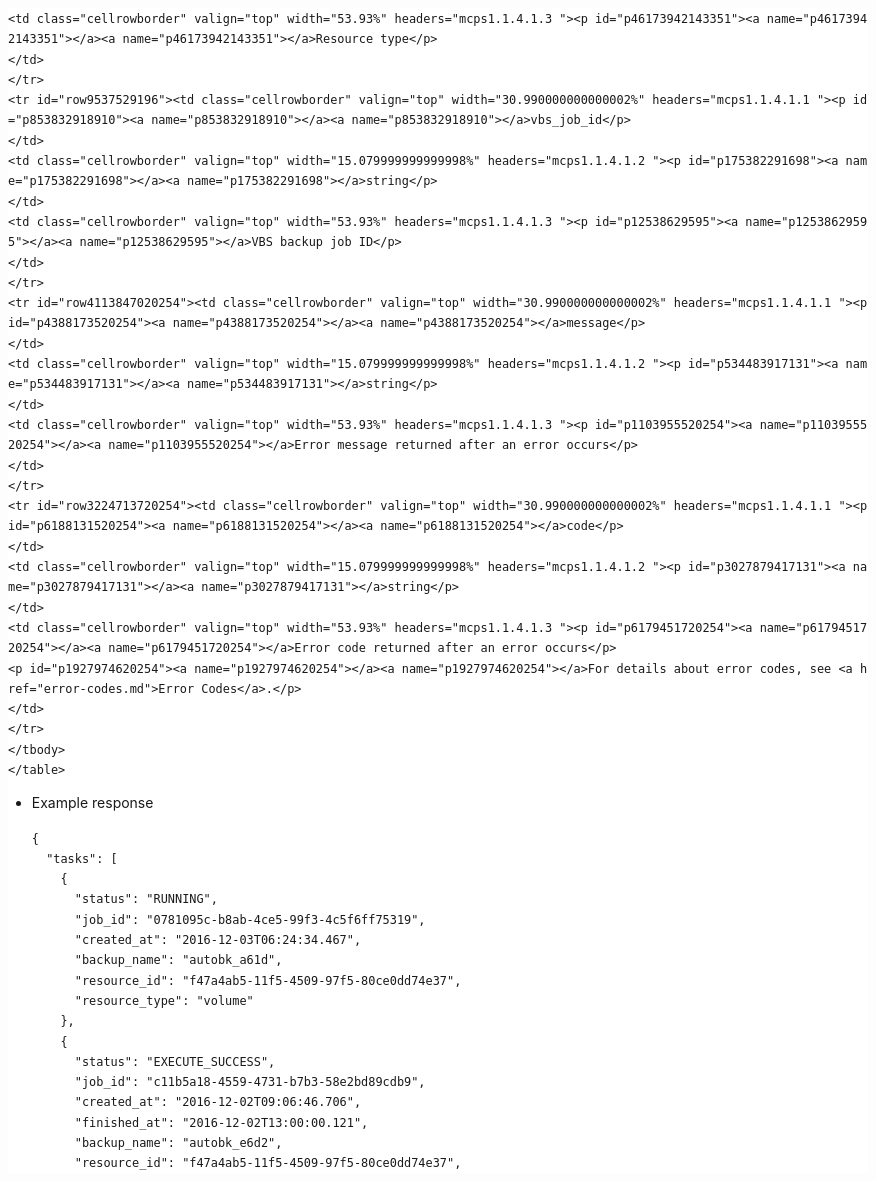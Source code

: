     <td class="cellrowborder" valign="top" width="53.93%" headers="mcps1.1.4.1.3 "><p id="p46173942143351"><a name="p46173942143351"></a><a name="p46173942143351"></a>Resource type</p>
    </td>
    </tr>
    <tr id="row9537529196"><td class="cellrowborder" valign="top" width="30.990000000000002%" headers="mcps1.1.4.1.1 "><p id="p853832918910"><a name="p853832918910"></a><a name="p853832918910"></a>vbs_job_id</p>
    </td>
    <td class="cellrowborder" valign="top" width="15.079999999999998%" headers="mcps1.1.4.1.2 "><p id="p175382291698"><a name="p175382291698"></a><a name="p175382291698"></a>string</p>
    </td>
    <td class="cellrowborder" valign="top" width="53.93%" headers="mcps1.1.4.1.3 "><p id="p12538629595"><a name="p12538629595"></a><a name="p12538629595"></a>VBS backup job ID</p>
    </td>
    </tr>
    <tr id="row4113847020254"><td class="cellrowborder" valign="top" width="30.990000000000002%" headers="mcps1.1.4.1.1 "><p id="p4388173520254"><a name="p4388173520254"></a><a name="p4388173520254"></a>message</p>
    </td>
    <td class="cellrowborder" valign="top" width="15.079999999999998%" headers="mcps1.1.4.1.2 "><p id="p534483917131"><a name="p534483917131"></a><a name="p534483917131"></a>string</p>
    </td>
    <td class="cellrowborder" valign="top" width="53.93%" headers="mcps1.1.4.1.3 "><p id="p1103955520254"><a name="p1103955520254"></a><a name="p1103955520254"></a>Error message returned after an error occurs</p>
    </td>
    </tr>
    <tr id="row3224713720254"><td class="cellrowborder" valign="top" width="30.990000000000002%" headers="mcps1.1.4.1.1 "><p id="p6188131520254"><a name="p6188131520254"></a><a name="p6188131520254"></a>code</p>
    </td>
    <td class="cellrowborder" valign="top" width="15.079999999999998%" headers="mcps1.1.4.1.2 "><p id="p3027879417131"><a name="p3027879417131"></a><a name="p3027879417131"></a>string</p>
    </td>
    <td class="cellrowborder" valign="top" width="53.93%" headers="mcps1.1.4.1.3 "><p id="p6179451720254"><a name="p6179451720254"></a><a name="p6179451720254"></a>Error code returned after an error occurs</p>
    <p id="p1927974620254"><a name="p1927974620254"></a><a name="p1927974620254"></a>For details about error codes, see <a href="error-codes.md">Error Codes</a>.</p>
    </td>
    </tr>
    </tbody>
    </table>

-   Example response

    ```
    {
      "tasks": [
        {
          "status": "RUNNING",
          "job_id": "0781095c-b8ab-4ce5-99f3-4c5f6ff75319",
          "created_at": "2016-12-03T06:24:34.467",
          "backup_name": "autobk_a61d",
          "resource_id": "f47a4ab5-11f5-4509-97f5-80ce0dd74e37",
          "resource_type": "volume"
        },
        {
          "status": "EXECUTE_SUCCESS",
          "job_id": "c11b5a18-4559-4731-b7b3-58e2bd89cdb9",
          "created_at": "2016-12-02T09:06:46.706",
          "finished_at": "2016-12-02T13:00:00.121",
          "backup_name": "autobk_e6d2",
          "resource_id": "f47a4ab5-11f5-4509-97f5-80ce0dd74e37",